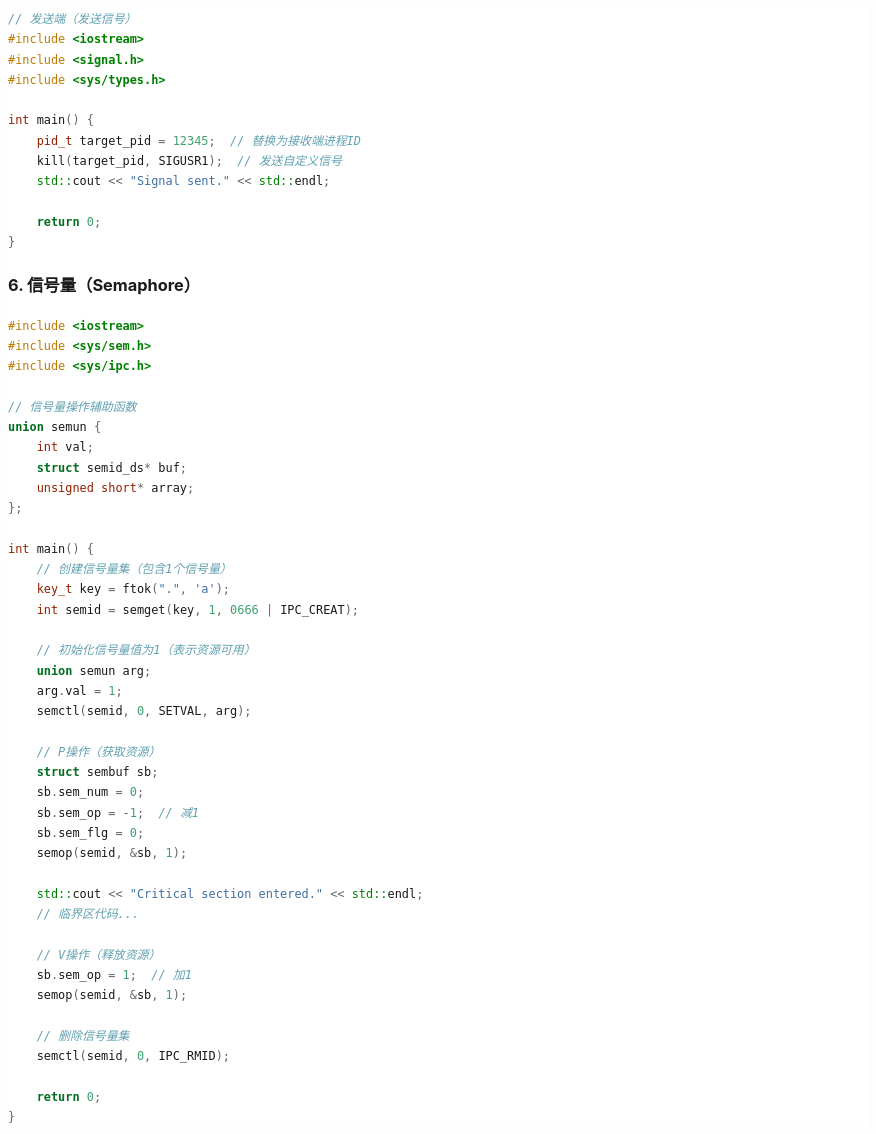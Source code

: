 ```cpp
// 发送端（发送信号）
#include <iostream>
#include <signal.h>
#include <sys/types.h>

int main() {
    pid_t target_pid = 12345;  // 替换为接收端进程ID
    kill(target_pid, SIGUSR1);  // 发送自定义信号
    std::cout << "Signal sent." << std::endl;

    return 0;
}
```


### **6. 信号量（Semaphore）**
```cpp
#include <iostream>
#include <sys/sem.h>
#include <sys/ipc.h>

// 信号量操作辅助函数
union semun {
    int val;
    struct semid_ds* buf;
    unsigned short* array;
};

int main() {
    // 创建信号量集（包含1个信号量）
    key_t key = ftok(".", 'a');
    int semid = semget(key, 1, 0666 | IPC_CREAT);

    // 初始化信号量值为1（表示资源可用）
    union semun arg;
    arg.val = 1;
    semctl(semid, 0, SETVAL, arg);

    // P操作（获取资源）
    struct sembuf sb;
    sb.sem_num = 0;
    sb.sem_op = -1;  // 减1
    sb.sem_flg = 0;
    semop(semid, &sb, 1);

    std::cout << "Critical section entered." << std::endl;
    // 临界区代码...

    // V操作（释放资源）
    sb.sem_op = 1;  // 加1
    semop(semid, &sb, 1);

    // 删除信号量集
    semctl(semid, 0, IPC_RMID);

    return 0;
}
```
